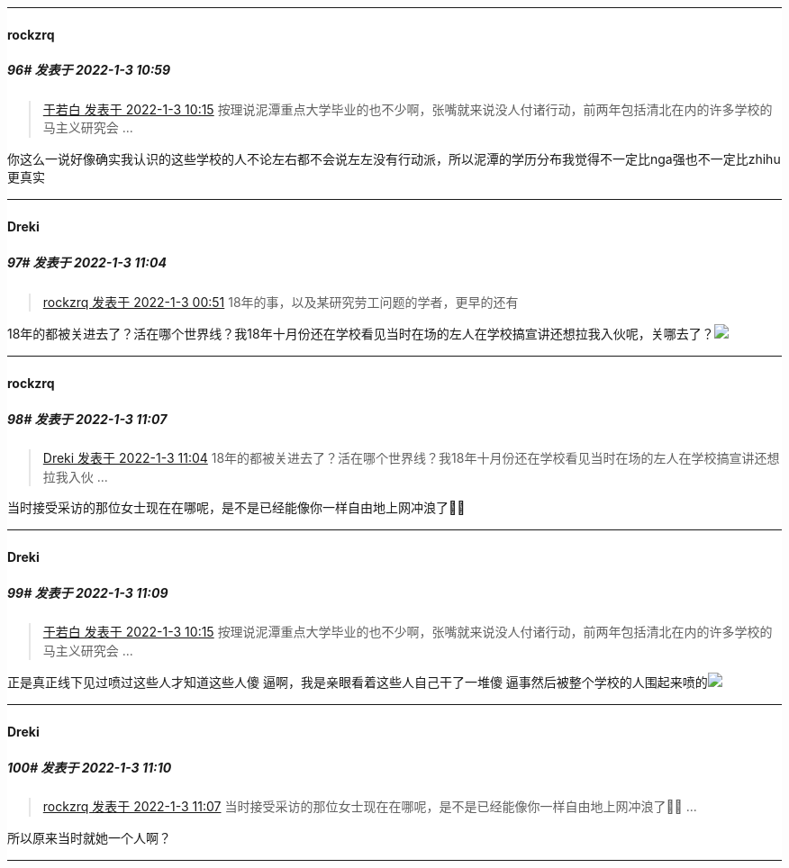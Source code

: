 *****

####  rockzrq  
##### 96#       发表于 2022-1-3 10:59

<blockquote><a href="httphttps://bbs.saraba1st.com/2b/forum.php?mod=redirect&amp;goto=findpost&amp;pid=54145412&amp;ptid=2045098" target="_blank">于若白 发表于 2022-1-3 10:15</a>
按理说泥潭重点大学毕业的也不少啊，张嘴就来说没人付诸行动，前两年包括清北在内的许多学校的马主义研究会 ...</blockquote>
你这么一说好像确实我认识的这些学校的人不论左右都不会说左左没有行动派，所以泥潭的学历分布我觉得不一定比nga强也不一定比zhihu更真实

*****

####  Dreki  
##### 97#       发表于 2022-1-3 11:04

<blockquote><a href="httphttps://bbs.saraba1st.com/2b/forum.php?mod=redirect&amp;goto=findpost&amp;pid=54143725&amp;ptid=2045098" target="_blank">rockzrq 发表于 2022-1-3 00:51</a>
18年的事，以及某研究劳工问题的学者，更早的还有</blockquote>
18年的都被关进去了？活在哪个世界线？我18年十月份还在学校看见当时在场的左人在学校搞宣讲还想拉我入伙呢，关哪去了？<img src="https://static.saraba1st.com/image/smiley/face2017/037.png" referrerpolicy="no-referrer">



*****

####  rockzrq  
##### 98#       发表于 2022-1-3 11:07

<blockquote><a href="httphttps://bbs.saraba1st.com/2b/forum.php?mod=redirect&amp;goto=findpost&amp;pid=54145784&amp;ptid=2045098" target="_blank">Dreki 发表于 2022-1-3 11:04</a>
18年的都被关进去了？活在哪个世界线？我18年十月份还在学校看见当时在场的左人在学校搞宣讲还想拉我入伙 ...</blockquote>
当时接受采访的那位女士现在在哪呢，是不是已经能像你一样自由地上网冲浪了🏄‍♀️

*****

####  Dreki  
##### 99#       发表于 2022-1-3 11:09

<blockquote><a href="httphttps://bbs.saraba1st.com/2b/forum.php?mod=redirect&amp;goto=findpost&amp;pid=54145412&amp;ptid=2045098" target="_blank">于若白 发表于 2022-1-3 10:15</a>
按理说泥潭重点大学毕业的也不少啊，张嘴就来说没人付诸行动，前两年包括清北在内的许多学校的马主义研究会 ...</blockquote>
正是真正线下见过喷过这些人才知道这些人傻 逼啊，我是亲眼看着这些人自己干了一堆傻 逼事然后被整个学校的人围起来喷的<img src="https://static.saraba1st.com/image/smiley/face2017/065.png" referrerpolicy="no-referrer">

*****

####  Dreki  
##### 100#       发表于 2022-1-3 11:10

<blockquote><a href="httphttps://bbs.saraba1st.com/2b/forum.php?mod=redirect&amp;goto=findpost&amp;pid=54145803&amp;ptid=2045098" target="_blank">rockzrq 发表于 2022-1-3 11:07</a>
当时接受采访的那位女士现在在哪呢，是不是已经能像你一样自由地上网冲浪了🏄‍♀️ ...</blockquote>
所以原来当时就她一个人啊？

*****
